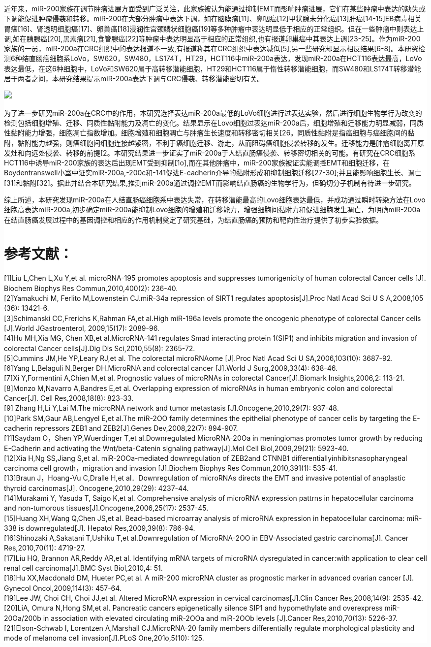 近年来，miR-200家族在调节肿瘤进展方面受到广泛关注，此家族被认为能通过抑制EMT而影响肿瘤进展，它们在某些肿瘤中表达的缺失或下调能促进肿瘤侵袭和转移。miR-200在大部分肿瘤中表达下调，如在脑膜瘤[11]、鼻咽癌[12]甲状腺未分化癌[13]肝癌[14-15]EB病毒相关胃癌[16]、肾透明细胞癌[17]、卵巢癌[18]浸润性宫颈鳞状细胞癌[19]等多种肿瘤中表达明显低于相应的正常组织。但在一些肿瘤中则表达上调,如在胰腺癌[20],黑素瘤[21],食管腺癌[22]等肿瘤中表达明显高于相应的正常组织,也有报道卵巢癌中其表达上调[23-25]。作为miR-200家族的一员，miR-200a在CRC组织中的表达报道不一致,有报道称其在CRC组织中表达减低[5],另一些研究却显示相反结果[6-8]。本研究检测6种结直肠癌细胞系LoVo，SW620，SW480，LS174T，HT29，HCT116中miR-200a表达，发现miR-200a在HCT116表达最高，LoVo表达最低，在这6种细胞中，LoVo和SW620属于高转移潜能细胞，HT29和HCT116属于惰性转移潜能细胞，而SW480和LS174T转移潜能居于两者之间，本研究结果提示miR-200a表达下调与CRC侵袭、转移潜能密切有关。

![](images/b6b26073785b524181a48c791111c559e4394e0da5ffbd829435014e5de313c7.jpg)

为了进一步研究miR-200a在CRC中的作用，本研究选择表达miR-200a最低的LoVo细胞进行过表达实验，然后进行细胞生物学行为改变的检测包括细胞增殖、迁移、同质性黏附能力及凋亡的变化。结果显示在Lovo细胞过表达miR-200a后，细胞增殖和迁移能力明显减弱，同质性黏附能力增强，细胞凋亡指数增加。细胞增殖和细胞凋亡与肿瘤生长速度和转移密切相关[26。同质性黏附是指癌细胞与癌细胞间的黏附，黏附能力越强，则癌细胞间细胞连接越紧密，不利于癌细胞迁移、游走，从而阻碍癌细胞侵袭转移的发生。迁移能力是肿瘤细胞离开原发灶和向远处侵袭、转移的前提[2。本研究结果进一步证实了miR-200a于人结直肠癌侵袭、转移密切相关的可能。有研究在CRC细胞系HCT116中诱导miR-200家族的表达后出现EMT受到抑制[1o],而在其他肿瘤中，miR-200家族被证实能调控EMT和细胞迁移，在Boydentranswell小室中证实miR-200a,-200c和-141促进E-cadherin介导的黏附形成和抑制细胞迁移[27-30];并且能影响细胞生长、调亡[31]和黏附[32]。据此并结合本研究结果,推测miR-200a通过调控EMT而影响结直肠癌的生物学行为，但确切分子机制有待进一步研究。

综上所述，本研究发现miR-200a在人结直肠癌细胞系中表达失常，在转移潜能最高的Lovo细胞表达最低，并成功通过瞬时转染方法在Lovo细胞高表达miR-200a,初步确定miR-200a能抑制Lovo细胞的增殖和迁移能力，增强细胞间黏附力和促进细胞发生凋亡，为明确miR-200a在结直肠癌发展过程中的基因调控和相应的作用机制奠定了研究基础，为结直肠癌的预防和靶向性治疗提供了初步实验依据。

# 参考文献：

[1]Liu L,Chen L,Xu Y,et al. microRNA-195 promotes apoptosis and suppresses tumorigenicity of human colorectal Cancer cells [J]. Biochem Biophys Res Commun,2010,400(2): 236-40.   
[2]Yamakuchi M, Ferlito M,Lowenstein CJ.miR-34a repression of SIRT1 regulates apoptosis[J].Proc Natl Acad Sci U S A,2O08,105 (36): 13421-6.   
[3]Schimanski CC,Frerichs K,Rahman FA,et al.High miR-196a levels promote the oncogenic phenotype of colorectal Cancer cells [J].World JGastroenterol, 2009,15(17): 2089-96.   
[4]Hu MH,Xia MG, Chen XB,et al.MicroRNA-141 regulates Smad interacting protein 1(SIP1) and inhibits migration and invasion of colorectal Cancer cells[J].Dig Dis Sci,2010,55(8): 2365-72.   
[5]Cummins JM,He YP,Leary RJ,et al. The colorectal microRNAome [J].Proc Natl Acad Sci U SA,2006,103(10): 3687-92.   
[6]Yang L,Belaguli N,Berger DH.MicroRNA and colorectal cancer [J].World J Surg,2009,33(4): 638-46.   
[7]Xi Y,Formentini A,Chien M,et al. Prognostic values of microRNAs in colorectal Cancer[J].Biomark Insights,2006,2: 113-21.   
[8]Monzo M,Navarro A,Bandres E,et al. Overlapping expression of microRNAs in human embryonic colon and colorectal Cancer[J]. Cell Res,2008,18(8): 823-33.   
[9] Zhang H,Li Y,Lai M.The microRNA network and tumor metastasis [J].Oncogene,2010,29(7): 937-48.   
[10]Park SM,Gaur AB,Lengyel E,et al.The miR-2OO family determines the epithelial phenotype of cancer cells by targeting the E-cadherin repressors ZEB1 and ZEB2[J].Genes Dev,2008,22(7): 894-907.   
[11]Saydam O，Shen YP,Wuerdinger T,et al.Downregulated MicroRNA-20Oa in meningiomas promotes tumor growth by reducing E-Cadherin and activating the Wnt/beta-Catenin signaling pathway[J].Mol Cell Biol,2009,29(21): 5923-40.   
[12]Xia H,Ng SS,Jiang S,et al. miR-2OOa-mediated downregulation of ZEB2and CTNNB1 differentiallyinhibitsnasopharyngeal carcinoma cell growth，migration and invasion [J].Biochem Biophys Res Commun,2010,391(1): 535-41.   
[13]Braun J，Hoang-Vu C,Dralle H,et al．Downregulation of microRNAs directs the EMT and invasive potential of anaplastic thyroid carcinomas[J]. Oncogene,2010,29(29): 4237-44.   
[14]Murakami Y, Yasuda T, Saigo K,et al. Comprehensive analysis of microRNA expression pattrns in hepatocellular carcinoma and non-tumorous tissues[J].Oncogene,2006,25(17): 2537-45.   
[15]Huang XH,Wang Q,Chen JS,et al. Bead-based microarray analysis of microRNA expression in hepatocellular carcinoma: miR-338 is downregulated[J]. Hepatol Res,2009,39(8): 786-94.   
[16]Shinozaki A,Sakatani T,Ushiku T,et al.Downregulation of MicroRNA-2OO in EBV-Associated gastric carcinoma[J]. Cancer Res,2010,70(11): 4719-27.   
[17]Liu HQ, Brannon AR,Reddy AR,et al. Identifying mRNA targets of microRNA dysregulated in cancer:with application to clear cell renal cell carcinoma[J].BMC Syst Biol,2010,4: 51.   
[18]Hu XX,Macdonald DM, Hueter PC,et al. A miR-200 microRNA cluster as prognostic marker in advanced ovarian cancer [J]. Gynecol Oncol,2009,114(3): 457-64.   
[19]Lee JW, Choi CH, Choi JJ,et al. Altered MicroRNA expression in cervical carcinomas[J].Clin Cancer Res,2008,14(9): 2535-42.   
[20]LiA, Omura N,Hong SM,et al. Pancreatic cancers epigenetically silence SIP1 and hypomethylate and overexpress miR-20Oa/200b in association with elevated circulating miR-2OOa and miR-2OOb levels [J].Cancer Res,2010,70(13): 5226-37.   
[21]Elson-Schwab I, Lorentzen A,Marshall CJ.MicroRNA-20 family members differentially regulate morphological plasticity and mode of melanoma cell invasion[J].PLoS One,201o,5(10): 125.   